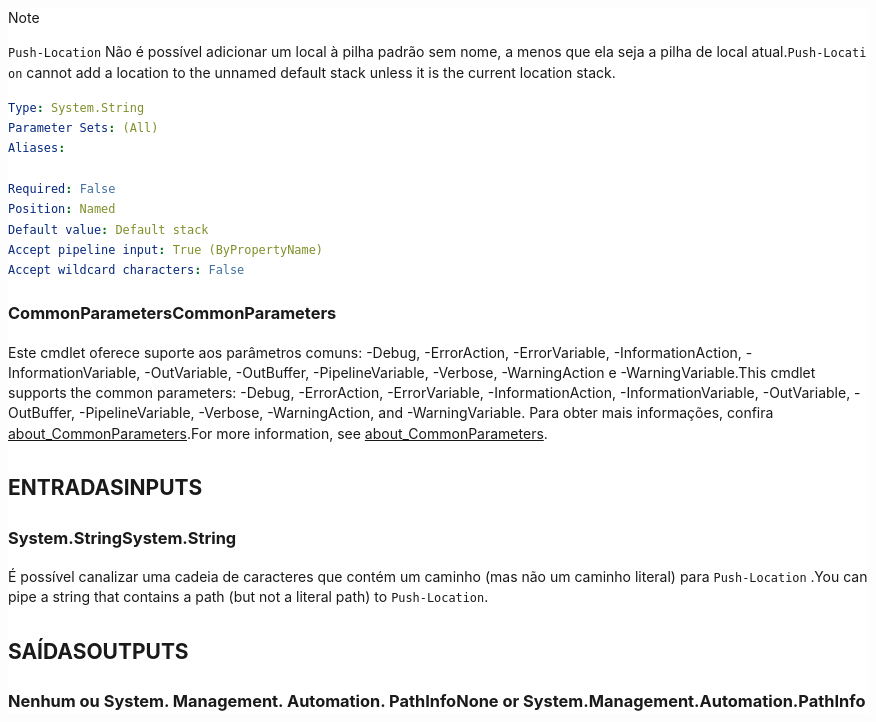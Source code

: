 > [!NOTE]
> <span data-ttu-id="87680-155">`Push-Location` Não é possível adicionar um local à pilha padrão sem nome, a menos que ela seja a pilha de local atual.</span><span class="sxs-lookup"><span data-stu-id="87680-155">`Push-Location` cannot add a location to the unnamed default stack unless it is the current location stack.</span></span>

```yaml
Type: System.String
Parameter Sets: (All)
Aliases:

Required: False
Position: Named
Default value: Default stack
Accept pipeline input: True (ByPropertyName)
Accept wildcard characters: False
```

### <span data-ttu-id="87680-156">CommonParameters</span><span class="sxs-lookup"><span data-stu-id="87680-156">CommonParameters</span></span>

<span data-ttu-id="87680-157">Este cmdlet oferece suporte aos parâmetros comuns: -Debug, -ErrorAction, -ErrorVariable, -InformationAction, -InformationVariable, -OutVariable, -OutBuffer, -PipelineVariable, -Verbose, -WarningAction e -WarningVariable.</span><span class="sxs-lookup"><span data-stu-id="87680-157">This cmdlet supports the common parameters: -Debug, -ErrorAction, -ErrorVariable, -InformationAction, -InformationVariable, -OutVariable, -OutBuffer, -PipelineVariable, -Verbose, -WarningAction, and -WarningVariable.</span></span> <span data-ttu-id="87680-158">Para obter mais informações, confira [about_CommonParameters](https://go.microsoft.com/fwlink/?LinkID=113216).</span><span class="sxs-lookup"><span data-stu-id="87680-158">For more information, see [about_CommonParameters](https://go.microsoft.com/fwlink/?LinkID=113216).</span></span>

## <span data-ttu-id="87680-159">ENTRADAS</span><span class="sxs-lookup"><span data-stu-id="87680-159">INPUTS</span></span>

### <span data-ttu-id="87680-160">System.String</span><span class="sxs-lookup"><span data-stu-id="87680-160">System.String</span></span>

<span data-ttu-id="87680-161">É possível canalizar uma cadeia de caracteres que contém um caminho (mas não um caminho literal) para `Push-Location` .</span><span class="sxs-lookup"><span data-stu-id="87680-161">You can pipe a string that contains a path (but not a literal path) to `Push-Location`.</span></span>

## <span data-ttu-id="87680-162">SAÍDAS</span><span class="sxs-lookup"><span data-stu-id="87680-162">OUTPUTS</span></span>

### <span data-ttu-id="87680-163">Nenhum ou System. Management. Automation. PathInfo</span><span class="sxs-lookup"><span data-stu-id="87680-163">None or System.Management.Automation.PathInfo</span></span>
